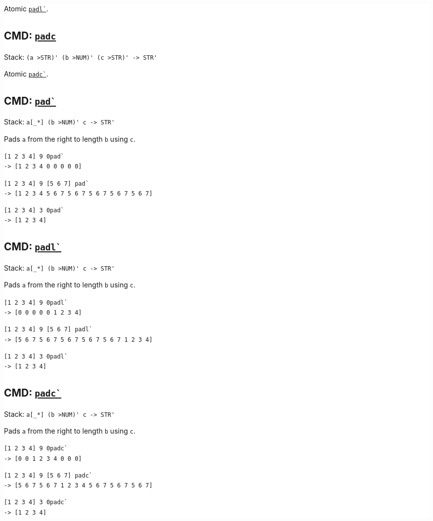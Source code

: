 Atomic [``` padl` ```](#cmd-padl-1).


## CMD: [``` padc ```](#cmd-padc)

Stack: ``` (a >STR)' (b >NUM)' (c >STR)' -> STR' ```

Atomic [``` padc` ```](#cmd-padc-1).


## CMD: [``` pad` ```](#cmd-pad-1)

Stack: ``` a[_*] (b >NUM)' c -> STR' ```

Pads `a` from the right to length `b` using `c`.
```
[1 2 3 4] 9 0pad`
-> [1 2 3 4 0 0 0 0 0]
```
```
[1 2 3 4] 9 [5 6 7] pad`
-> [1 2 3 4 5 6 7 5 6 7 5 6 7 5 6 7 5 6 7]
```
```
[1 2 3 4] 3 0pad`
-> [1 2 3 4]
```


## CMD: [``` padl` ```](#cmd-padl-1)

Stack: ``` a[_*] (b >NUM)' c -> STR' ```

Pads `a` from the right to length `b` using `c`.
```
[1 2 3 4] 9 0padl`
-> [0 0 0 0 0 1 2 3 4]
```
```
[1 2 3 4] 9 [5 6 7] padl`
-> [5 6 7 5 6 7 5 6 7 5 6 7 5 6 7 1 2 3 4]
```
```
[1 2 3 4] 3 0padl`
-> [1 2 3 4]
```


## CMD: [``` padc` ```](#cmd-padc-1)

Stack: ``` a[_*] (b >NUM)' c -> STR' ```

Pads `a` from the right to length `b` using `c`.
```
[1 2 3 4] 9 0padc`
-> [0 0 1 2 3 4 0 0 0]
```
```
[1 2 3 4] 9 [5 6 7] padc`
-> [5 6 7 5 6 7 1 2 3 4 5 6 7 5 6 7 5 6 7]
```
```
[1 2 3 4] 3 0padc`
-> [1 2 3 4]
```
